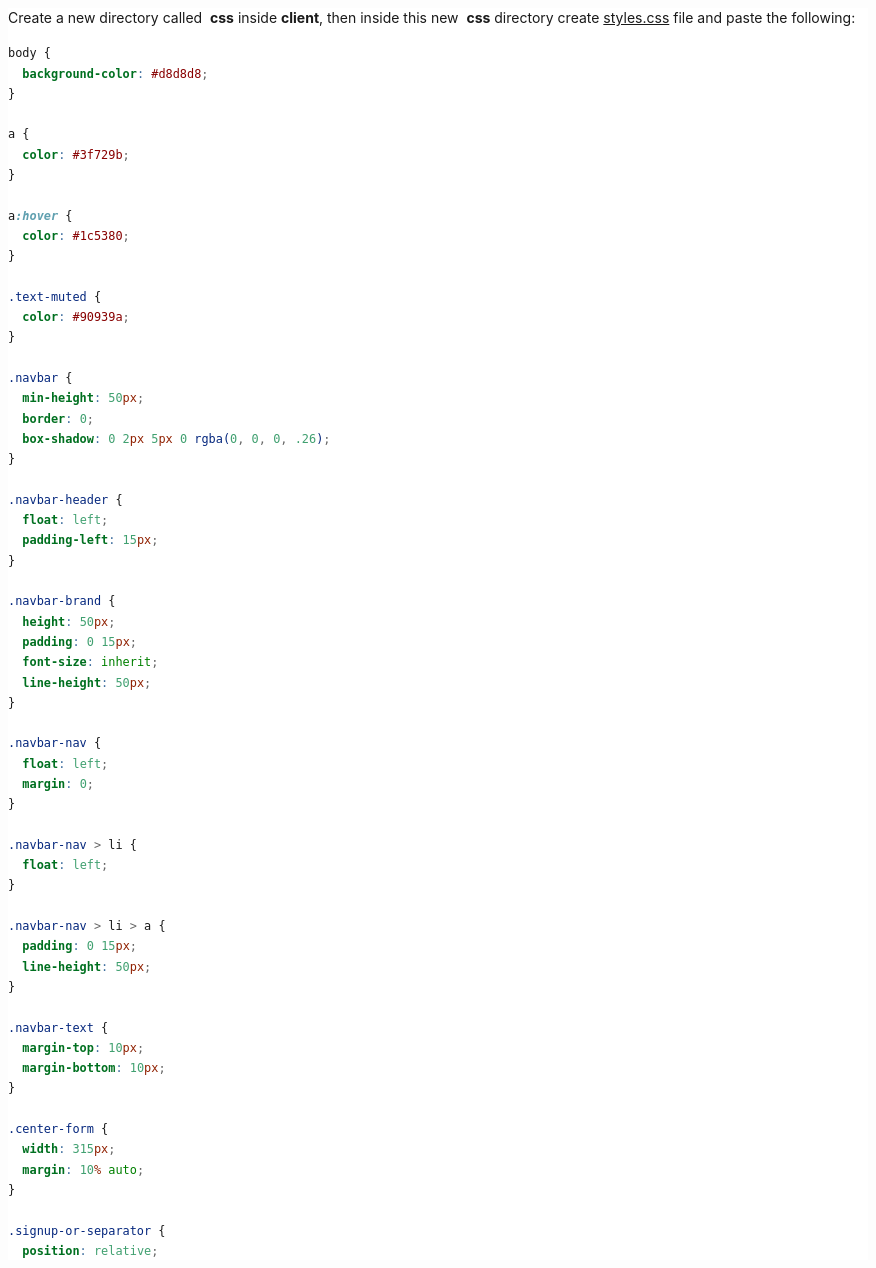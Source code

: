 Create a new directory called  **css** inside  **client**, then inside this new  **css** directory create <span style="text-decoration: underline">styles.css</span> file and paste the following:


``` css
body {
  background-color: #d8d8d8;
}

a {
  color: #3f729b;
}

a:hover {
  color: #1c5380;
}

.text-muted {
  color: #90939a;
}

.navbar {
  min-height: 50px;
  border: 0;
  box-shadow: 0 2px 5px 0 rgba(0, 0, 0, .26);
}

.navbar-header {
  float: left;
  padding-left: 15px;
}

.navbar-brand {
  height: 50px;
  padding: 0 15px;
  font-size: inherit;
  line-height: 50px;
}

.navbar-nav {
  float: left;
  margin: 0;
}

.navbar-nav > li {
  float: left;
}

.navbar-nav > li > a {
  padding: 0 15px;
  line-height: 50px;
}

.navbar-text {
  margin-top: 10px;
  margin-bottom: 10px;
}

.center-form {
  width: 315px;
  margin: 10% auto;
}

.signup-or-separator {
  position: relative;
```